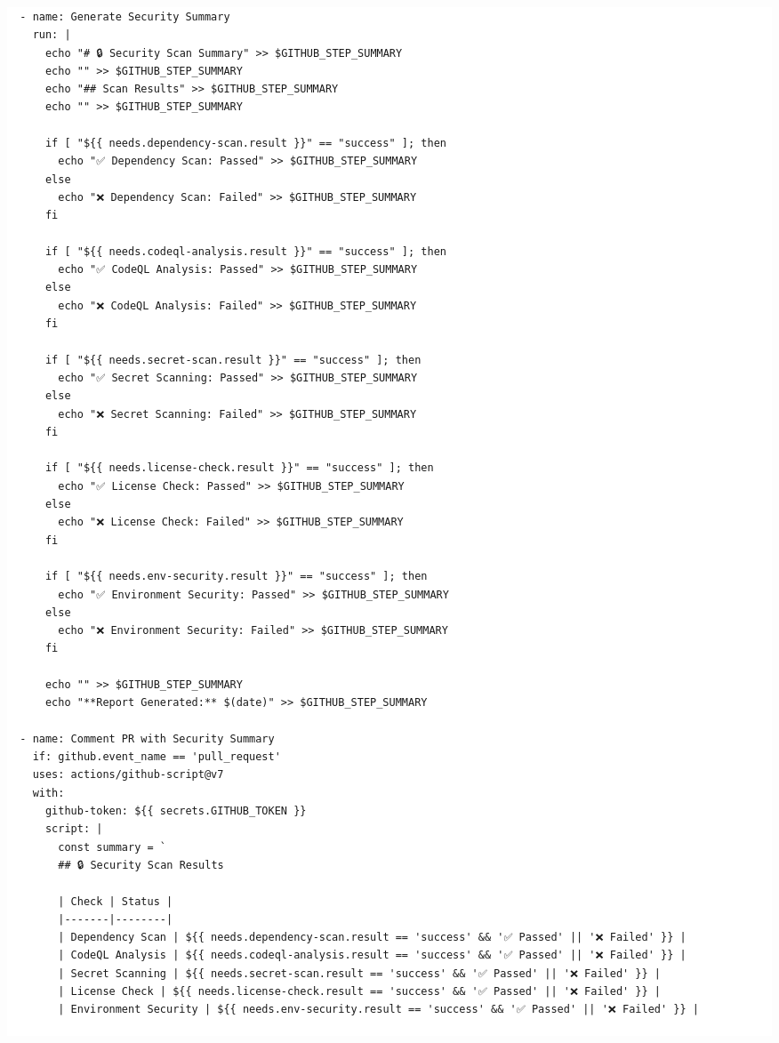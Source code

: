 ```
  - name: Generate Security Summary
    run: |
      echo "# 🔒 Security Scan Summary" >> $GITHUB_STEP_SUMMARY
      echo "" >> $GITHUB_STEP_SUMMARY
      echo "## Scan Results" >> $GITHUB_STEP_SUMMARY
      echo "" >> $GITHUB_STEP_SUMMARY
      
      if [ "${{ needs.dependency-scan.result }}" == "success" ]; then
        echo "✅ Dependency Scan: Passed" >> $GITHUB_STEP_SUMMARY
      else
        echo "❌ Dependency Scan: Failed" >> $GITHUB_STEP_SUMMARY
      fi
      
      if [ "${{ needs.codeql-analysis.result }}" == "success" ]; then
        echo "✅ CodeQL Analysis: Passed" >> $GITHUB_STEP_SUMMARY
      else
        echo "❌ CodeQL Analysis: Failed" >> $GITHUB_STEP_SUMMARY
      fi
      
      if [ "${{ needs.secret-scan.result }}" == "success" ]; then
        echo "✅ Secret Scanning: Passed" >> $GITHUB_STEP_SUMMARY
      else
        echo "❌ Secret Scanning: Failed" >> $GITHUB_STEP_SUMMARY
      fi
      
      if [ "${{ needs.license-check.result }}" == "success" ]; then
        echo "✅ License Check: Passed" >> $GITHUB_STEP_SUMMARY
      else
        echo "❌ License Check: Failed" >> $GITHUB_STEP_SUMMARY
      fi
      
      if [ "${{ needs.env-security.result }}" == "success" ]; then
        echo "✅ Environment Security: Passed" >> $GITHUB_STEP_SUMMARY
      else
        echo "❌ Environment Security: Failed" >> $GITHUB_STEP_SUMMARY
      fi
      
      echo "" >> $GITHUB_STEP_SUMMARY
      echo "**Report Generated:** $(date)" >> $GITHUB_STEP_SUMMARY

  - name: Comment PR with Security Summary
    if: github.event_name == 'pull_request'
    uses: actions/github-script@v7
    with:
      github-token: ${{ secrets.GITHUB_TOKEN }}
      script: |
        const summary = `
        ## 🔒 Security Scan Results
        
        | Check | Status |
        |-------|--------|
        | Dependency Scan | ${{ needs.dependency-scan.result == 'success' && '✅ Passed' || '❌ Failed' }} |
        | CodeQL Analysis | ${{ needs.codeql-analysis.result == 'success' && '✅ Passed' || '❌ Failed' }} |
        | Secret Scanning | ${{ needs.secret-scan.result == 'success' && '✅ Passed' || '❌ Failed' }} |
        | License Check | ${{ needs.license-check.result == 'success' && '✅ Passed' || '❌ Failed' }} |
        | Environment Security | ${{ needs.env-security.result == 'success' && '✅ Passed' || '❌ Failed' }} |
        
```